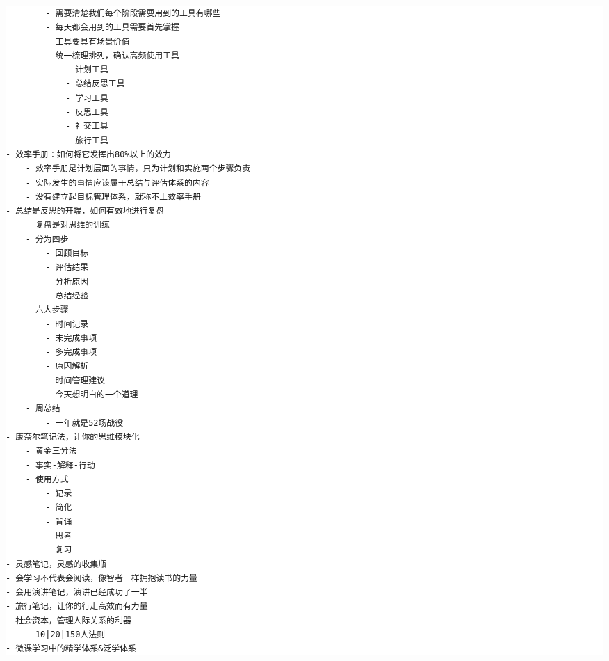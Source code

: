             - 需要清楚我们每个阶段需要用到的工具有哪些
            - 每天都会用到的工具需要首先掌握
            - 工具要具有场景价值
            - 统一梳理排列，确认高频使用工具
                - 计划工具
                - 总结反思工具
                - 学习工具
                - 反思工具
                - 社交工具
                - 旅行工具
    - 效率手册：如何将它发挥出80%以上的效力
        - 效率手册是计划层面的事情，只为计划和实施两个步骤负责
        - 实际发生的事情应该属于总结与评估体系的内容
        - 没有建立起目标管理体系，就称不上效率手册
    - 总结是反思的开端，如何有效地进行复盘
        - 复盘是对思维的训练
        - 分为四步
            - 回顾目标
            - 评估结果
            - 分析原因
            - 总结经验
        - 六大步骤
            - 时间记录
            - 未完成事项
            - 多完成事项
            - 原因解析
            - 时间管理建议
            - 今天想明白的一个道理
        - 周总结
            - 一年就是52场战役
    - 康奈尔笔记法，让你的思维模块化
        - 黄金三分法
        - 事实-解释-行动
        - 使用方式
            - 记录
            - 简化
            - 背诵
            - 思考
            - 复习
    - 灵感笔记，灵感的收集瓶
    - 会学习不代表会阅读，像智者一样拥抱读书的力量
    - 会用演讲笔记，演讲已经成功了一半
    - 旅行笔记，让你的行走高效而有力量
    - 社会资本，管理人际关系的利器
        - 10|20|150人法则
    - 微课学习中的精学体系&泛学体系